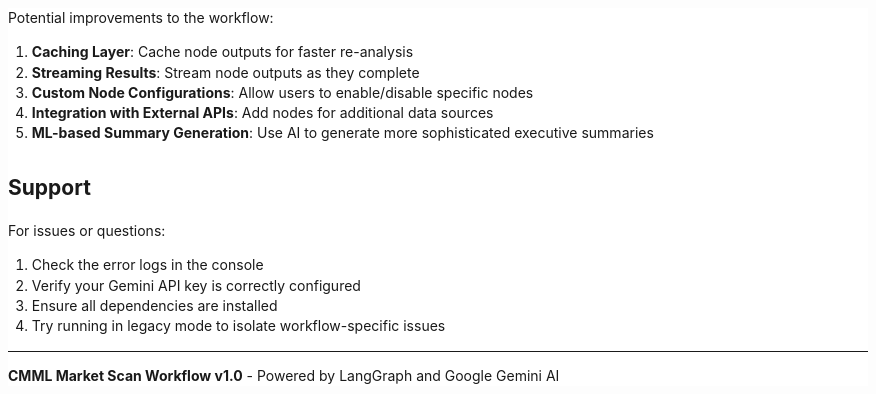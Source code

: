 Potential improvements to the workflow:

1. **Caching Layer**: Cache node outputs for faster re-analysis
2. **Streaming Results**: Stream node outputs as they complete
3. **Custom Node Configurations**: Allow users to enable/disable specific nodes
4. **Integration with External APIs**: Add nodes for additional data sources
5. **ML-based Summary Generation**: Use AI to generate more sophisticated executive summaries

## Support

For issues or questions:
1. Check the error logs in the console
2. Verify your Gemini API key is correctly configured
3. Ensure all dependencies are installed
4. Try running in legacy mode to isolate workflow-specific issues

---

**CMML Market Scan Workflow v1.0** - Powered by LangGraph and Google Gemini AI
